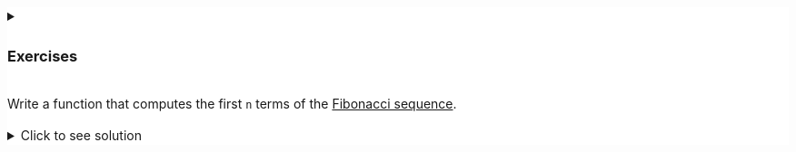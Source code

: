 

<details><summary>

### Exercises

</summary></details>

Write a function that computes the first `n` terms of the [Fibonacci sequence](https://en.wikipedia.org/wiki/Fibonacci_number).

<details><summary>
Click to see solution
</summary></p>

```
def fibonacci(n):
    '''
    Compute the first n terms of the Fibonacci sequence.

    Input:
        n: the number of terms to compute
    Output:
        u: a list with the first n terms of the Fibonacci sequence
    '''

    u = [0, 1]
    for i in range(n-2):
        u.append(u[-1]+u[-2])
    return u
```

<br/><br/>




<br/><br/>
## Bibliography


Here are a set of resources for those who want to go further in their knowledge
of Python.

* [**Scipy Lecture Notes**](http://scipy-lectures.org/intro/index.html). This
  part of the Scipy lecture notes is a self-contained introduction to
  everything that is needed to use Python for science, from the language
  itself, to numerical computing or plotting.



* [**The (official) Python tutorial**](https://docs.python.org/3/tutorial/index.html)
  does not attempt to be comprehensive and cover every single feature, or even
  every commonly used feature. Instead, it introduces many of Python's most
  noteworthy features, and will give you a good idea of the language's flavor
  and style.

* [**Dive into python**](http://www.diveintopython3.net) is a teach-by-example
  guide to the paradigms of programming in Python and modern software
  development techniques. It assumes some preexisting knowledge of programming,
  although not necessarily in Python.  


[Anaconda]:     https://www.anaconda.com
[Python]:       http://www.python.org
[Numpy]:        http://www.numpy.org
[Scipy]:        http://www.scipy.org
[Matplotlib]:   http://matplotlib.org
[IPython]:      http://ipython.org
[Jupyter]:      http://jupyter.org
[Git]:          https://git-scm.com
[Cython]:       http://cython.org
[Unicode]:      https://en.wikipedia.org/wiki/Unicode
[Emacs]:        http://www.emacs.org/
[vim]:          https://www.vim.org/
[Atom]:         https://atom.io/
[Notepad++]:    https://notepad-plus-plus.org/
[Sublime Text]: https://www.sublimetext.com/